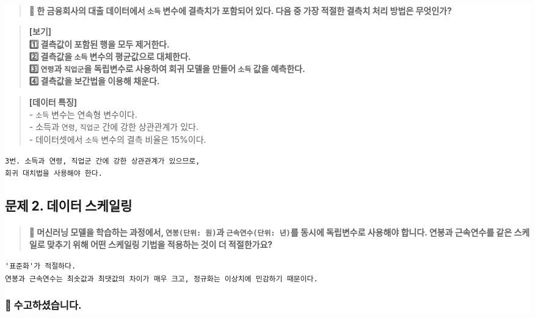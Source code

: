 > **🧚 한 금융회사의 대출 데이터에서 `소득` 변수에 결측치가 포함되어 있다. 다음 중 가장 적절한 결측치 처리 방법은 무엇인가?**

> **[보기]   
1️⃣ 결측값이 포함된 행을 모두 제거한다.  
2️⃣ 결측값을 `소득` 변수의 평균값으로 대체한다.  
3️⃣ `연령`과 `직업군`을 독립변수로 사용하여 회귀 모델을 만들어 `소득` 값을 예측한다.  
4️⃣ 결측값을 보간법을 이용해 채운다.**

> **[데이터 특징]**     
    - `소득` 변수는 연속형 변수이다.  
    - 소득과 `연령`, `직업군` 간에 강한 상관관계가 있다.  
    - 데이터셋에서 `소득` 변수의 결측 비율은 15%이다.

```
3번. 소득과 연령, 직업군 간에 강한 상관관계가 있으므로,
회귀 대치법을 사용해야 한다.
```

## 문제 2. 데이터 스케일링

> **🧚 머신러닝 모델을 학습하는 과정에서, `연봉(단위: 원)`과 `근속연수(단위: 년)`를 동시에 독립변수로 사용해야 합니다. 연봉과 근속연수를 같은 스케일로 맞추기 위해 어떤 스케일링 기법을 적용하는 것이 더 적절한가요?**



```
'표준화'가 적절하다.
연봉과 근속연수는 최솟값과 최댓값의 차이가 매우 크고, 정규화는 이상치에 민감하기 때문이다.
```

### 🎉 수고하셨습니다.